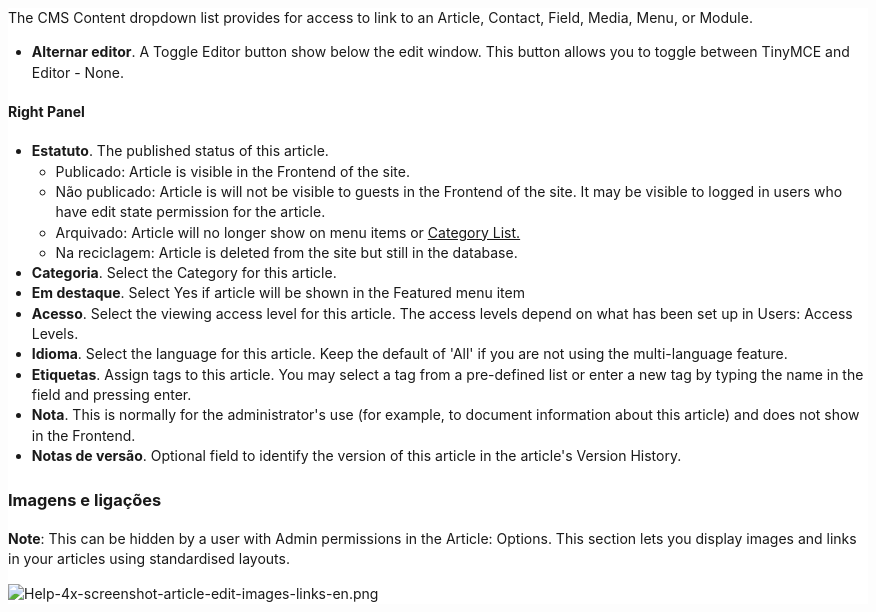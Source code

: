 The CMS Content dropdown list provides for access to link to an Article,
Contact, Field, Media, Menu, or Module.



- **Alternar editor**. A Toggle Editor button show below the edit
  window. This button allows you to toggle between TinyMCE and Editor - None.

#### Right Panel

- **Estatuto**. The published status of this article.
  - Publicado: Article is visible in the Frontend of the site.
  - Não publicado: Article is will not be visible to guests in the
    Frontend of the site. It may be visible to logged in users who have
    edit state permission for the article.
  - Arquivado: Article will no longer show on menu items
    or [Category
    List.](https://docs.joomla.org/Help4.x:Menu_Item:_Category_List/en "Help4.x:Menu Item: Category List/en")
  - Na reciclagem: Article is deleted from the site but still in the
    database.
- **Categoria**. Select the Category for this article.
- **Em destaque**. Select Yes if article will be shown in the Featured menu item
- **Acesso**. Select the viewing access level for this article. The
  access levels depend on what has been set up in Users: Access Levels.
- **Idioma**. Select the language for this article. Keep the default of
  'All' if you are not using the multi-language feature.
- **Etiquetas**. Assign tags to this article. You may select a tag from
  a pre-defined list or
  enter a new tag by typing the name in the field and pressing enter.
- **Nota**. This is normally for the administrator's use (for example,
  to document information about this article) and does not show in the
  Frontend.
- **Notas de versão**. Optional field to identify the version of this
  article in the article's Version History.

### Imagens e ligações

**Note**: This can be hidden by a user with Admin permissions in the
Article: Options.
This section lets you display images and links in your articles using
standardised layouts.

<img
src="https://docs.joomla.org/images/thumb/3/3d/Help-4x-screenshot-article-edit-images-links-en.png/600px-Help-4x-screenshot-article-edit-images-links-en.png"
decoding="async"
srcset="https://docs.joomla.org/images/thumb/3/3d/Help-4x-screenshot-article-edit-images-links-en.png/900px-Help-4x-screenshot-article-edit-images-links-en.png 1.5x, https://docs.joomla.org/images/thumb/3/3d/Help-4x-screenshot-article-edit-images-links-en.png/1200px-Help-4x-screenshot-article-edit-images-links-en.png 2x"
data-file-width="2878" data-file-height="1164" width="600" height="243"
alt="Help-4x-screenshot-article-edit-images-links-en.png" />
